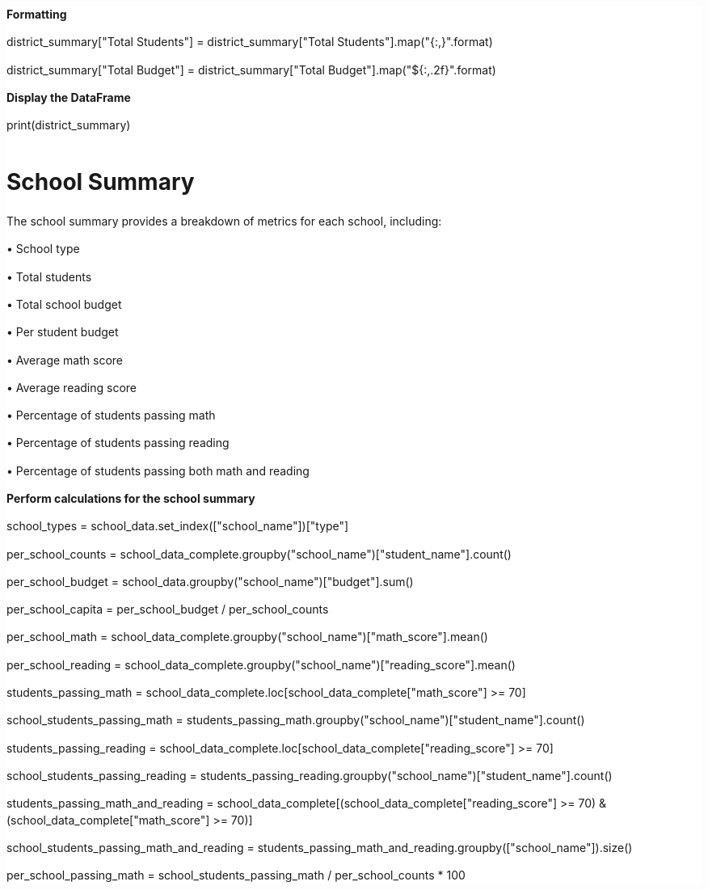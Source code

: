 **Formatting**

district_summary["Total Students"] = district_summary["Total Students"].map("{:,}".format)

district_summary["Total Budget"] = district_summary["Total Budget"].map("${:,.2f}".format)

**Display the DataFrame**

print(district_summary)

# School Summary

The school summary provides a breakdown of metrics for each school, including:

•	School type

•	Total students

•	Total school budget

•	Per student budget

•	Average math score

•	Average reading score

•	Percentage of students passing math

•	Percentage of students passing reading

•	Percentage of students passing both math and reading

**Perform calculations for the school summary**

school_types = school_data.set_index(["school_name"])["type"]

per_school_counts = school_data_complete.groupby("school_name")["student_name"].count()

per_school_budget = school_data.groupby("school_name")["budget"].sum()

per_school_capita = per_school_budget / per_school_counts

per_school_math = school_data_complete.groupby("school_name")["math_score"].mean()

per_school_reading = school_data_complete.groupby("school_name")["reading_score"].mean()

students_passing_math = school_data_complete.loc[school_data_complete["math_score"] >= 70]

school_students_passing_math = students_passing_math.groupby("school_name")["student_name"].count()

students_passing_reading = school_data_complete.loc[school_data_complete["reading_score"] >= 70]

school_students_passing_reading = students_passing_reading.groupby("school_name")["student_name"].count()

students_passing_math_and_reading = school_data_complete[(school_data_complete["reading_score"] >= 70) & (school_data_complete["math_score"] >= 70)]

school_students_passing_math_and_reading = students_passing_math_and_reading.groupby(["school_name"]).size()

per_school_passing_math = school_students_passing_math / per_school_counts * 100
